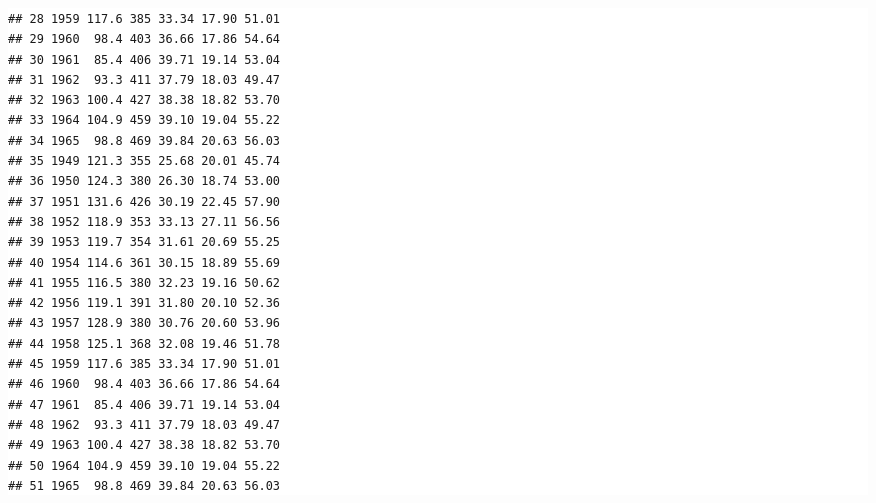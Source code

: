     ## 28 1959 117.6 385 33.34 17.90 51.01
    ## 29 1960  98.4 403 36.66 17.86 54.64
    ## 30 1961  85.4 406 39.71 19.14 53.04
    ## 31 1962  93.3 411 37.79 18.03 49.47
    ## 32 1963 100.4 427 38.38 18.82 53.70
    ## 33 1964 104.9 459 39.10 19.04 55.22
    ## 34 1965  98.8 469 39.84 20.63 56.03
    ## 35 1949 121.3 355 25.68 20.01 45.74
    ## 36 1950 124.3 380 26.30 18.74 53.00
    ## 37 1951 131.6 426 30.19 22.45 57.90
    ## 38 1952 118.9 353 33.13 27.11 56.56
    ## 39 1953 119.7 354 31.61 20.69 55.25
    ## 40 1954 114.6 361 30.15 18.89 55.69
    ## 41 1955 116.5 380 32.23 19.16 50.62
    ## 42 1956 119.1 391 31.80 20.10 52.36
    ## 43 1957 128.9 380 30.76 20.60 53.96
    ## 44 1958 125.1 368 32.08 19.46 51.78
    ## 45 1959 117.6 385 33.34 17.90 51.01
    ## 46 1960  98.4 403 36.66 17.86 54.64
    ## 47 1961  85.4 406 39.71 19.14 53.04
    ## 48 1962  93.3 411 37.79 18.03 49.47
    ## 49 1963 100.4 427 38.38 18.82 53.70
    ## 50 1964 104.9 459 39.10 19.04 55.22
    ## 51 1965  98.8 469 39.84 20.63 56.03
